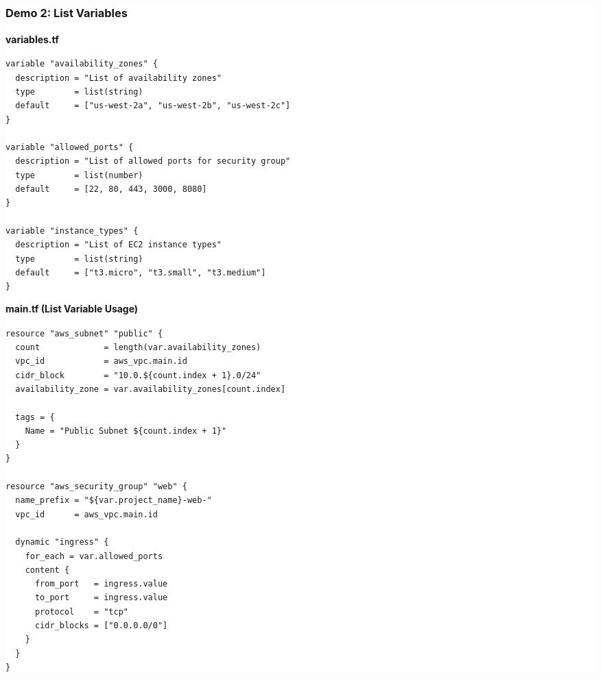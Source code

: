 ### Demo 2: List Variables

**variables.tf**
```hcl
variable "availability_zones" {
  description = "List of availability zones"
  type        = list(string)
  default     = ["us-west-2a", "us-west-2b", "us-west-2c"]
}

variable "allowed_ports" {
  description = "List of allowed ports for security group"
  type        = list(number)
  default     = [22, 80, 443, 3000, 8080]
}

variable "instance_types" {
  description = "List of EC2 instance types"
  type        = list(string)
  default     = ["t3.micro", "t3.small", "t3.medium"]
}
```

**main.tf (List Variable Usage)**
```hcl
resource "aws_subnet" "public" {
  count             = length(var.availability_zones)
  vpc_id            = aws_vpc.main.id
  cidr_block        = "10.0.${count.index + 1}.0/24"
  availability_zone = var.availability_zones[count.index]
  
  tags = {
    Name = "Public Subnet ${count.index + 1}"
  }
}

resource "aws_security_group" "web" {
  name_prefix = "${var.project_name}-web-"
  vpc_id      = aws_vpc.main.id

  dynamic "ingress" {
    for_each = var.allowed_ports
    content {
      from_port   = ingress.value
      to_port     = ingress.value
      protocol    = "tcp"
      cidr_blocks = ["0.0.0.0/0"]
    }
  }
}
```
